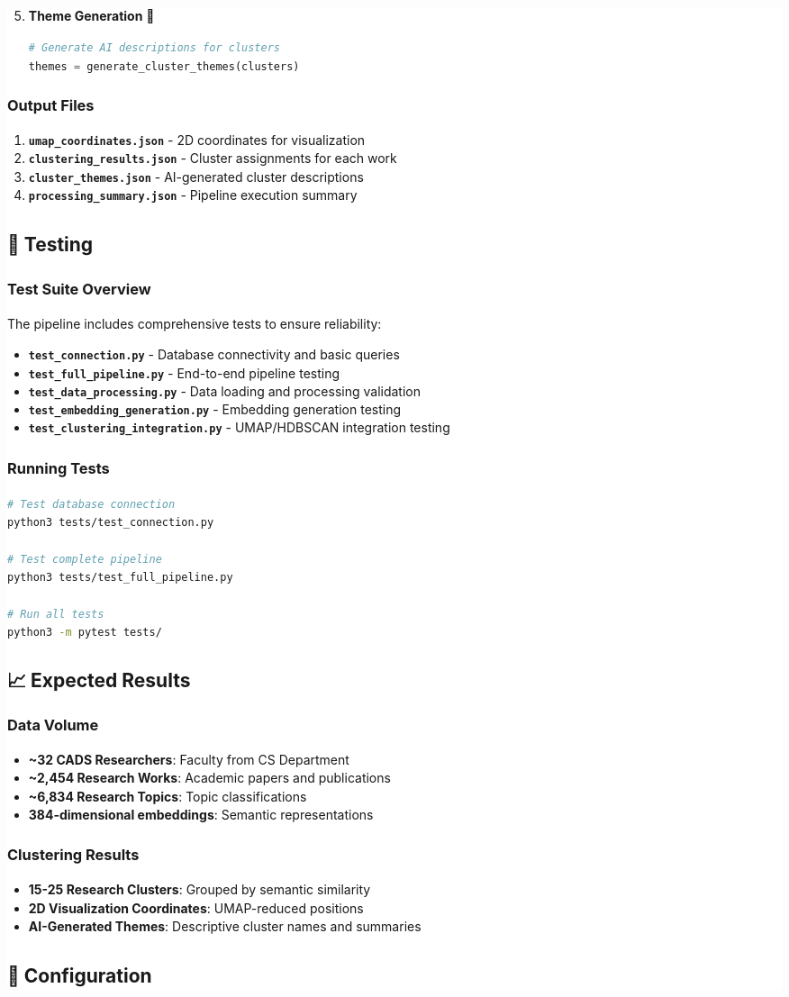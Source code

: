 5. **Theme Generation** 🎨
   ```python
   # Generate AI descriptions for clusters
   themes = generate_cluster_themes(clusters)
   ```

### Output Files

1. **`umap_coordinates.json`** - 2D coordinates for visualization
2. **`clustering_results.json`** - Cluster assignments for each work
3. **`cluster_themes.json`** - AI-generated cluster descriptions
4. **`processing_summary.json`** - Pipeline execution summary

## 🧪 Testing

### Test Suite Overview

The pipeline includes comprehensive tests to ensure reliability:

- **`test_connection.py`** - Database connectivity and basic queries
- **`test_full_pipeline.py`** - End-to-end pipeline testing
- **`test_data_processing.py`** - Data loading and processing validation
- **`test_embedding_generation.py`** - Embedding generation testing
- **`test_clustering_integration.py`** - UMAP/HDBSCAN integration testing

### Running Tests

```bash
# Test database connection
python3 tests/test_connection.py

# Test complete pipeline
python3 tests/test_full_pipeline.py

# Run all tests
python3 -m pytest tests/
```

## 📈 Expected Results

### Data Volume
- **~32 CADS Researchers**: Faculty from CS Department
- **~2,454 Research Works**: Academic papers and publications
- **~6,834 Research Topics**: Topic classifications
- **384-dimensional embeddings**: Semantic representations

### Clustering Results
- **15-25 Research Clusters**: Grouped by semantic similarity
- **2D Visualization Coordinates**: UMAP-reduced positions
- **AI-Generated Themes**: Descriptive cluster names and summaries

## 🔧 Configuration
